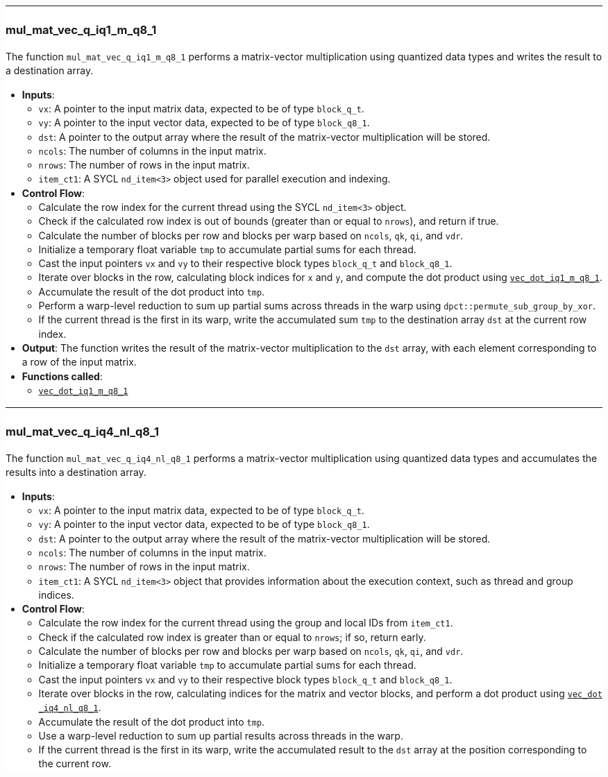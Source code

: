
---
### mul\_mat\_vec\_q\_iq1\_m\_q8\_1
The function `mul_mat_vec_q_iq1_m_q8_1` performs a matrix-vector multiplication using quantized data types and writes the result to a destination array.
- **Inputs**:
    - `vx`: A pointer to the input matrix data, expected to be of type `block_q_t`.
    - `vy`: A pointer to the input vector data, expected to be of type `block_q8_1`.
    - `dst`: A pointer to the output array where the result of the matrix-vector multiplication will be stored.
    - `ncols`: The number of columns in the input matrix.
    - `nrows`: The number of rows in the input matrix.
    - `item_ct1`: A SYCL `nd_item<3>` object used for parallel execution and indexing.
- **Control Flow**:
    - Calculate the row index for the current thread using the SYCL `nd_item<3>` object.
    - Check if the calculated row index is out of bounds (greater than or equal to `nrows`), and return if true.
    - Calculate the number of blocks per row and blocks per warp based on `ncols`, `qk`, `qi`, and `vdr`.
    - Initialize a temporary float variable `tmp` to accumulate partial sums for each thread.
    - Cast the input pointers `vx` and `vy` to their respective block types `block_q_t` and `block_q8_1`.
    - Iterate over blocks in the row, calculating block indices for `x` and `y`, and compute the dot product using [`vec_dot_iq1_m_q8_1`](vecdotq.hpp.driver.md#vec_dot_iq1_m_q8_1).
    - Accumulate the result of the dot product into `tmp`.
    - Perform a warp-level reduction to sum up partial sums across threads in the warp using `dpct::permute_sub_group_by_xor`.
    - If the current thread is the first in its warp, write the accumulated sum `tmp` to the destination array `dst` at the current row index.
- **Output**: The function writes the result of the matrix-vector multiplication to the `dst` array, with each element corresponding to a row of the input matrix.
- **Functions called**:
    - [`vec_dot_iq1_m_q8_1`](vecdotq.hpp.driver.md#vec_dot_iq1_m_q8_1)


---
### mul\_mat\_vec\_q\_iq4\_nl\_q8\_1
The function `mul_mat_vec_q_iq4_nl_q8_1` performs a matrix-vector multiplication using quantized data types and accumulates the results into a destination array.
- **Inputs**:
    - `vx`: A pointer to the input matrix data, expected to be of type `block_q_t`.
    - `vy`: A pointer to the input vector data, expected to be of type `block_q8_1`.
    - `dst`: A pointer to the output array where the result of the matrix-vector multiplication will be stored.
    - `ncols`: The number of columns in the input matrix.
    - `nrows`: The number of rows in the input matrix.
    - `item_ct1`: A SYCL `nd_item<3>` object that provides information about the execution context, such as thread and group indices.
- **Control Flow**:
    - Calculate the row index for the current thread using the group and local IDs from `item_ct1`.
    - Check if the calculated row index is greater than or equal to `nrows`; if so, return early.
    - Calculate the number of blocks per row and blocks per warp based on `ncols`, `qk`, `qi`, and `vdr`.
    - Initialize a temporary float variable `tmp` to accumulate partial sums for each thread.
    - Cast the input pointers `vx` and `vy` to their respective block types `block_q_t` and `block_q8_1`.
    - Iterate over blocks in the row, calculating indices for the matrix and vector blocks, and perform a dot product using [`vec_dot_iq4_nl_q8_1`](vecdotq.hpp.driver.md#vec_dot_iq4_nl_q8_1).
    - Accumulate the result of the dot product into `tmp`.
    - Use a warp-level reduction to sum up partial results across threads in the warp.
    - If the current thread is the first in its warp, write the accumulated result to the `dst` array at the position corresponding to the current row.